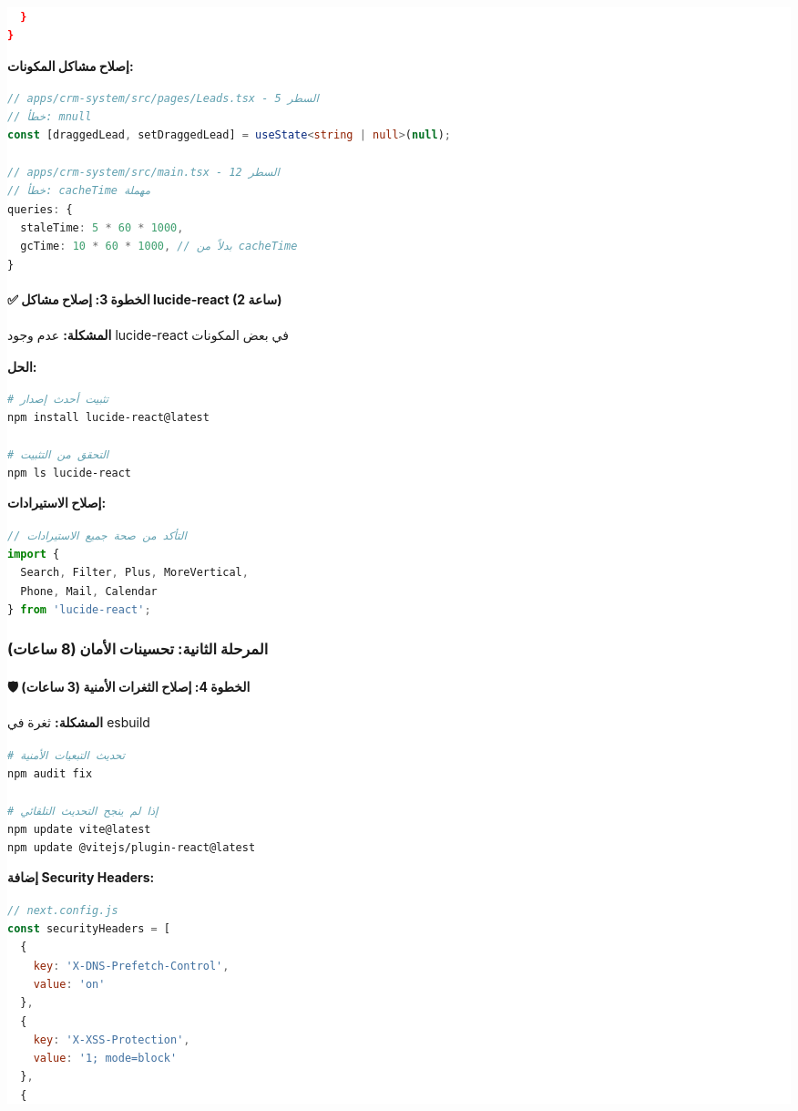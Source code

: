 ```json
  }
}
```

**إصلاح مشاكل المكونات:**
```typescript
// apps/crm-system/src/pages/Leads.tsx - السطر 5
// خطأ: mnull
const [draggedLead, setDraggedLead] = useState<string | null>(null);

// apps/crm-system/src/main.tsx - السطر 12
// خطأ: cacheTime مهملة
queries: {
  staleTime: 5 * 60 * 1000,
  gcTime: 10 * 60 * 1000, // بدلاً من cacheTime
}
```

#### ✅ الخطوة 3: إصلاح مشاكل lucide-react (2 ساعة)

**المشكلة:** عدم وجود lucide-react في بعض المكونات

**الحل:**
```bash
# تثبيت أحدث إصدار
npm install lucide-react@latest

# التحقق من التثبيت
npm ls lucide-react
```

**إصلاح الاستيرادات:**
```typescript
// التأكد من صحة جميع الاستيرادات
import { 
  Search, Filter, Plus, MoreVertical, 
  Phone, Mail, Calendar 
} from 'lucide-react';
```

### المرحلة الثانية: تحسينات الأمان (8 ساعات)

#### 🛡️ الخطوة 4: إصلاح الثغرات الأمنية (3 ساعات)

**المشكلة:** ثغرة في esbuild
```bash
# تحديث التبعيات الأمنية
npm audit fix

# إذا لم ينجح التحديث التلقائي
npm update vite@latest
npm update @vitejs/plugin-react@latest
```

**إضافة Security Headers:**
```javascript
// next.config.js
const securityHeaders = [
  {
    key: 'X-DNS-Prefetch-Control',
    value: 'on'
  },
  {
    key: 'X-XSS-Protection',
    value: '1; mode=block'
  },
  {
```